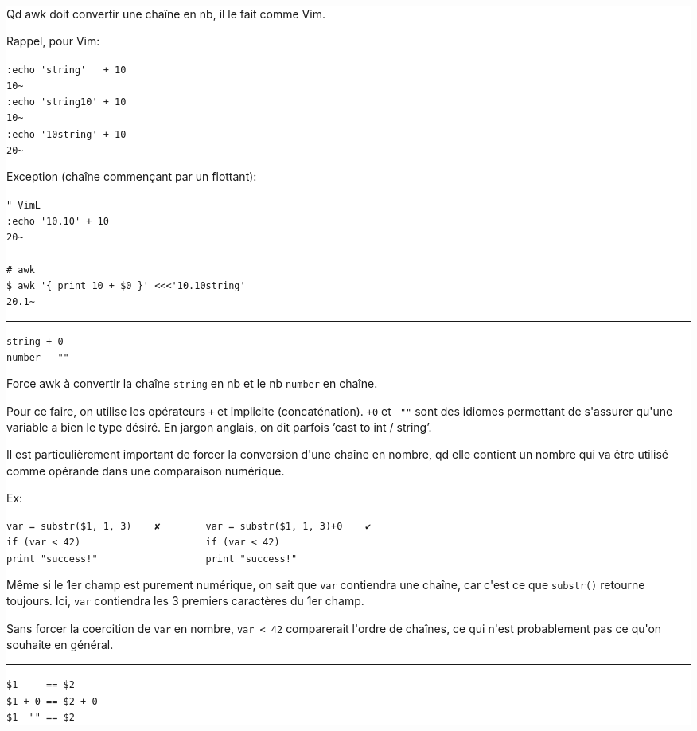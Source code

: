 
Qd awk doit convertir une chaîne en nb, il le fait comme Vim.

Rappel, pour Vim:

    :echo 'string'   + 10
    10~
    :echo 'string10' + 10
    10~
    :echo '10string' + 10
    20~

Exception (chaîne commençant par un flottant):

    " VimL
    :echo '10.10' + 10
    20~

    # awk
    $ awk '{ print 10 + $0 }' <<<'10.10string'
    20.1~

---

    string + 0
    number   ""

Force awk à convertir la chaîne `string` en nb et le nb `number` en chaîne.

Pour ce faire, on utilise les opérateurs `+` et implicite (concaténation).
`+0` et ` ""` sont des idiomes permettant de s'assurer qu'une variable a bien le
type désiré.
En jargon anglais, on dit parfois ’cast to int / string’.


Il  est particulièrement  important  de  forcer la  conversion  d'une chaîne  en
nombre, qd elle contient  un nombre qui va être utilisé  comme opérande dans une
comparaison numérique.

Ex:

    var = substr($1, 1, 3)    ✘        var = substr($1, 1, 3)+0    ✔
    if (var < 42)                      if (var < 42)
    print "success!"                   print "success!"

Même si le  1er champ est purement  numérique, on sait que  `var` contiendra une
chaîne, car c'est ce que `substr()` retourne toujours.
Ici, `var` contiendra les 3 premiers caractères du 1er champ.

Sans forcer la coercition de `var` en  nombre, `var < 42` comparerait l'ordre de
chaînes, ce qui n'est probablement pas ce qu'on souhaite en général.

---

    $1     == $2
    $1 + 0 == $2 + 0
    $1  "" == $2
